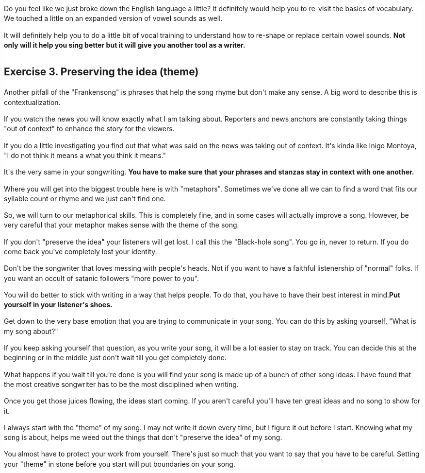 Do you feel like we just broke down the English language a little? It definitely would help you to re-visit the basics of vocabulary. We touched a little on an expanded version of vowel sounds as well.

It will definitely help you to do a little bit of vocal training to understand how to re-shape or replace certain vowel sounds. **Not only will it help you sing better but it will give you another tool as a writer.**

## **Exercise 3. Preserving the idea (theme)** 

Another pitfall of the "Frankensong" is phrases that help the song rhyme but don't make any sense. A big word to describe this is contextualization.

If you watch the news you will know exactly what I am talking about. Reporters and news anchors are constantly taking things "out of context" to enhance the story for the viewers.

If you do a little investigating you find out that what was said on the news was taking out of context. It's kinda like Inigo Montoya, "I do not think it means a what you think it means."

It's the very same in your songwriting. **You have to make sure that your phrases and stanzas stay in context with one another.**

Where you will get into the biggest trouble here is with "metaphors". Sometimes we've done all we can to find a word that fits our syllable count or rhyme and we just can't find one.

So, we will turn to our metaphorical skills. This is completely fine, and in some cases will actually improve a song. However, be very careful that your metaphor makes sense with the theme of the song.

If you don't "preserve the idea" your listeners will get lost. I call this the "Black-hole song". You go in, never to return. If you do come back you've completely lost your identity.

Don't be the songwriter that loves messing with people's heads. Not if you want to have a faithful listenership of "normal" folks. If you want an occult of satanic followers "more power to you".

You will do better to stick with writing in a way that helps people. To do that, you have to have their best interest in mind.**Put yourself in your listener's shoes.**

Get down to the very base emotion that you are trying to communicate in your song. You can do this by asking yourself, "What is my song about?"

If you keep asking yourself that question, as you write your song, it will be a lot easier to stay on track. You can decide this at the beginning or in the middle just don't wait till you get completely done.

What happens if you wait till you're done is you will find your song is made up of a bunch of other song ideas. I have found that the most creative songwriter has to be the most disciplined when writing.

Once you get those juices flowing, the ideas start coming. If you aren't careful you'll have ten great ideas and no song to show for it.

I always start with the "theme" of my song. I may not write it down every time, but I figure it out before I start. Knowing what my song is about, helps me weed out the things that don't "preserve the idea" of my song.

You almost have to protect your work from yourself. There's just so much that you want to say that you have to be careful. Setting your "theme" in stone before you start will put boundaries on your song.
